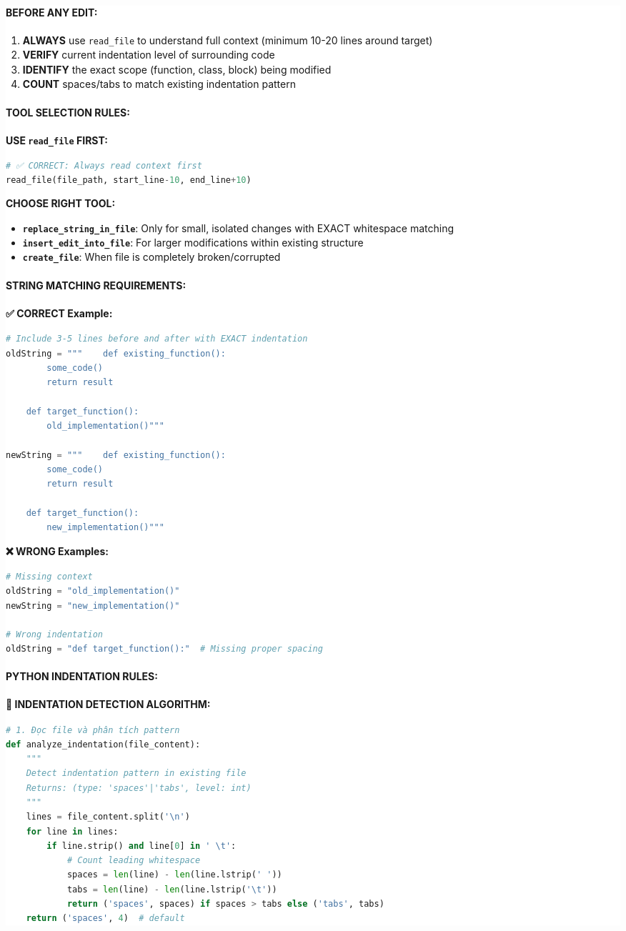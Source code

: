 #### **BEFORE ANY EDIT:**
1. **ALWAYS** use `read_file` to understand full context (minimum 10-20 lines around target)
2. **VERIFY** current indentation level of surrounding code
3. **IDENTIFY** the exact scope (function, class, block) being modified
4. **COUNT** spaces/tabs to match existing indentation pattern

#### **TOOL SELECTION RULES:**

**USE `read_file` FIRST:**
```python
# ✅ CORRECT: Always read context first
read_file(file_path, start_line-10, end_line+10)
```

**CHOOSE RIGHT TOOL:**
- **`replace_string_in_file`**: Only for small, isolated changes with EXACT whitespace matching
- **`insert_edit_into_file`**: For larger modifications within existing structure
- **`create_file`**: When file is completely broken/corrupted

#### **STRING MATCHING REQUIREMENTS:**

**✅ CORRECT Example:**
```python
# Include 3-5 lines before and after with EXACT indentation
oldString = """    def existing_function():
        some_code()
        return result
        
    def target_function():
        old_implementation()"""

newString = """    def existing_function():
        some_code()
        return result
        
    def target_function():
        new_implementation()"""
```

**❌ WRONG Examples:**
```python
# Missing context
oldString = "old_implementation()"
newString = "new_implementation()"

# Wrong indentation
oldString = "def target_function():"  # Missing proper spacing
```

#### **PYTHON INDENTATION RULES:**

**🔧 INDENTATION DETECTION ALGORITHM:**
```python
# 1. Đọc file và phân tích pattern
def analyze_indentation(file_content):
    """
    Detect indentation pattern in existing file
    Returns: (type: 'spaces'|'tabs', level: int)
    """
    lines = file_content.split('\n')
    for line in lines:
        if line.strip() and line[0] in ' \t':
            # Count leading whitespace
            spaces = len(line) - len(line.lstrip(' '))
            tabs = len(line) - len(line.lstrip('\t'))
            return ('spaces', spaces) if spaces > tabs else ('tabs', tabs)
    return ('spaces', 4)  # default
```